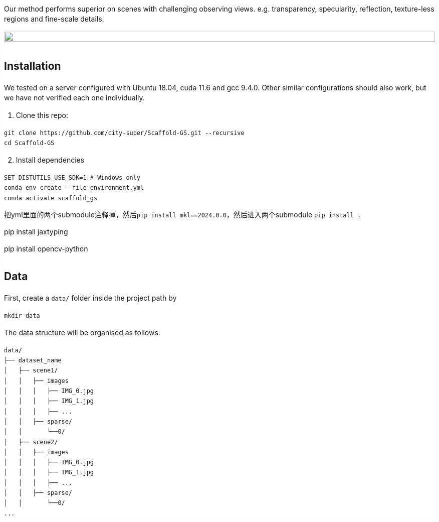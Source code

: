 Our method performs superior on scenes with challenging observing views. e.g. transparency, specularity, reflection, texture-less regions and fine-scale details.

<p align="center">
<img src="assets/teaser_big.png" width=100% height=100% 
class="center">
</p>





## Installation

We tested on a server configured with Ubuntu 18.04, cuda 11.6 and gcc 9.4.0. Other similar configurations should also work, but we have not verified each one individually.

1. Clone this repo:

```
git clone https://github.com/city-super/Scaffold-GS.git --recursive
cd Scaffold-GS
```


2. Install dependencies

```
SET DISTUTILS_USE_SDK=1 # Windows only
conda env create --file environment.yml
conda activate scaffold_gs
```
把yml里面的两个submodule注释掉，然后`pip install mkl==2024.0.0`，然后进入两个submodule `pip install .`

pip install jaxtyping

pip install opencv-python




## Data

First, create a ```data/``` folder inside the project path by 

```
mkdir data
```

The data structure will be organised as follows:

```
data/
├── dataset_name
│   ├── scene1/
│   │   ├── images
│   │   │   ├── IMG_0.jpg
│   │   │   ├── IMG_1.jpg
│   │   │   ├── ...
│   │   ├── sparse/
│   │       └──0/
│   ├── scene2/
│   │   ├── images
│   │   │   ├── IMG_0.jpg
│   │   │   ├── IMG_1.jpg
│   │   │   ├── ...
│   │   ├── sparse/
│   │       └──0/
...
```

